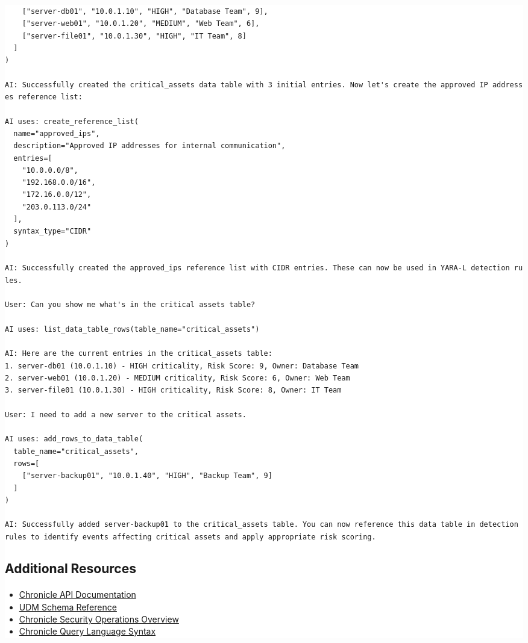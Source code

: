 ```
    ["server-db01", "10.0.1.10", "HIGH", "Database Team", 9],
    ["server-web01", "10.0.1.20", "MEDIUM", "Web Team", 6],
    ["server-file01", "10.0.1.30", "HIGH", "IT Team", 8]
  ]
)

AI: Successfully created the critical_assets data table with 3 initial entries. Now let's create the approved IP addresses reference list:

AI uses: create_reference_list(
  name="approved_ips",
  description="Approved IP addresses for internal communication",
  entries=[
    "10.0.0.0/8",
    "192.168.0.0/16",
    "172.16.0.0/12",
    "203.0.113.0/24"
  ],
  syntax_type="CIDR"
)

AI: Successfully created the approved_ips reference list with CIDR entries. These can now be used in YARA-L detection rules.

User: Can you show me what's in the critical assets table?

AI uses: list_data_table_rows(table_name="critical_assets")

AI: Here are the current entries in the critical_assets table:
1. server-db01 (10.0.1.10) - HIGH criticality, Risk Score: 9, Owner: Database Team
2. server-web01 (10.0.1.20) - MEDIUM criticality, Risk Score: 6, Owner: Web Team  
3. server-file01 (10.0.1.30) - HIGH criticality, Risk Score: 8, Owner: IT Team

User: I need to add a new server to the critical assets.

AI uses: add_rows_to_data_table(
  table_name="critical_assets",
  rows=[
    ["server-backup01", "10.0.1.40", "HIGH", "Backup Team", 9]
  ]
)

AI: Successfully added server-backup01 to the critical_assets table. You can now reference this data table in detection rules to identify events affecting critical assets and apply appropriate risk scoring.
```

## Additional Resources

- [Chronicle API Documentation](https://cloud.google.com/chronicle/docs/reference/rest)
- [UDM Schema Reference](https://cloud.google.com/chronicle/docs/reference/udm-field-list)
- [Chronicle Security Operations Overview](https://cloud.google.com/chronicle/docs/overview)
- [Chronicle Query Language Syntax](https://cloud.google.com/chronicle/docs/reference/yara-l-2-0-syntax)
